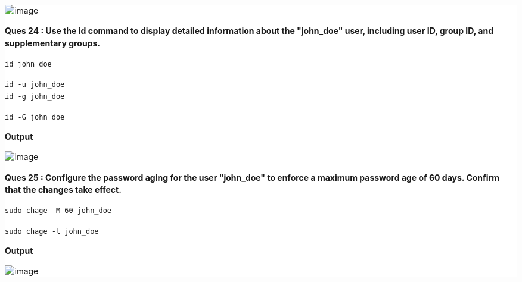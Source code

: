 
![image](https://github.com/mrhimanshuydv03/Himanshu/assets/153823337/07c93f99-8899-4522-b222-0c9ad33d6ff8)

**Ques 24 : Use the id command to display detailed information about the "john_doe" user, including user ID, group ID, and supplementary groups.**

```
id john_doe
```
```
id -u john_doe
id -g john_doe
```
```
id -G john_doe
```
**Output**

![image](https://github.com/mrhimanshuydv03/Himanshu/assets/153823337/a3c49f1a-b36c-404f-8881-dd44f5b162e5)


**Ques 25 : Configure the password aging for the user "john_doe" to enforce a maximum password age of 60 days. Confirm that the changes take effect.**

```
sudo chage -M 60 john_doe
```
```
sudo chage -l john_doe
```
**Output**



![image](https://github.com/mrhimanshuydv03/Himanshu/assets/153823337/d356abad-20b7-48fd-b2ba-c60962a9e21d)
